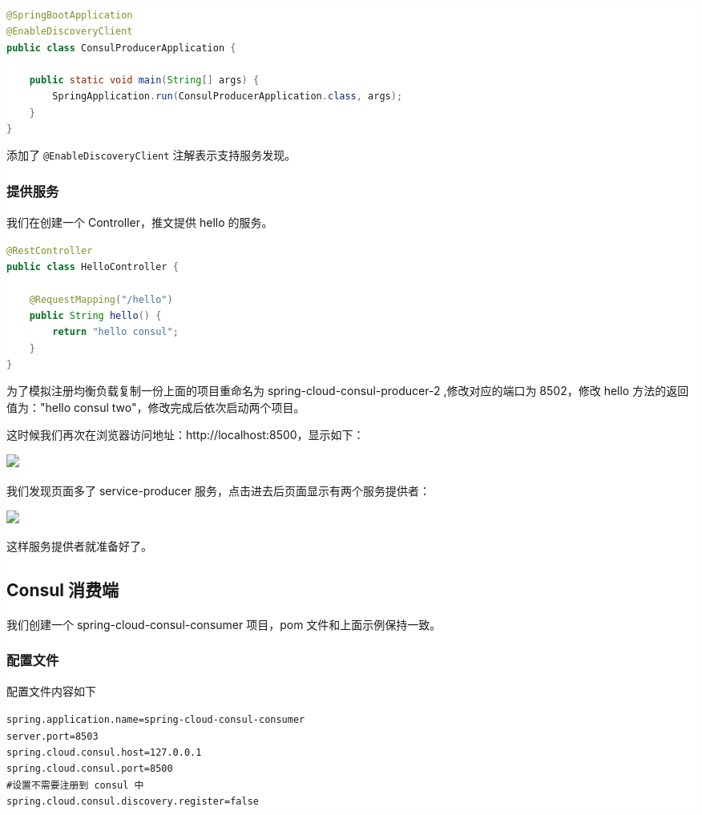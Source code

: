 ``` java
@SpringBootApplication
@EnableDiscoveryClient
public class ConsulProducerApplication {

	public static void main(String[] args) {
		SpringApplication.run(ConsulProducerApplication.class, args);
	}
}
```

添加了 `@EnableDiscoveryClient` 注解表示支持服务发现。


### 提供服务

我们在创建一个 Controller，推文提供 hello 的服务。

``` java
@RestController
public class HelloController {

    @RequestMapping("/hello")
    public String hello() {
        return "hello consul";
    }
}
```

为了模拟注册均衡负载复制一份上面的项目重命名为 spring-cloud-consul-producer-2 ,修改对应的端口为 8502，修改 hello 方法的返回值为："hello consul two"，修改完成后依次启动两个项目。

这时候我们再次在浏览器访问地址：http://localhost:8500，显示如下：

![](/assets/images/2018/springcloud/consol_producer.png)

我们发现页面多了 service-producer 服务，点击进去后页面显示有两个服务提供者：

![](/assets/images/2018/springcloud/consol_producer-2.png)

这样服务提供者就准备好了。

## Consul 消费端

我们创建一个 spring-cloud-consul-consumer 项目，pom 文件和上面示例保持一致。


### 配置文件

配置文件内容如下

```
spring.application.name=spring-cloud-consul-consumer
server.port=8503
spring.cloud.consul.host=127.0.0.1
spring.cloud.consul.port=8500
#设置不需要注册到 consul 中
spring.cloud.consul.discovery.register=false
```
